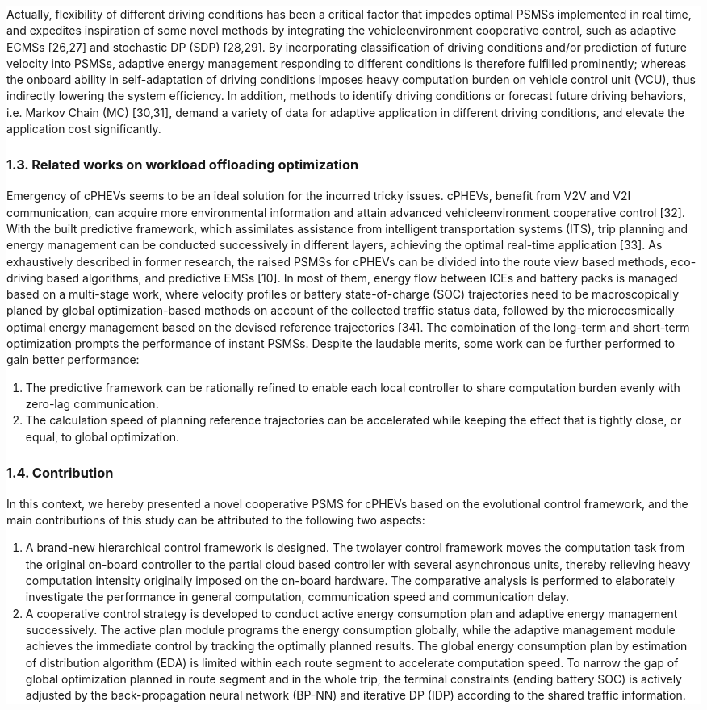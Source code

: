 Actually, flexibility of different driving conditions has been a critical factor that impedes optimal PSMSs implemented in real time, and expedites inspiration of some novel methods by integrating the vehicleenvironment cooperative control, such as adaptive ECMSs [26,27] and stochastic DP (SDP) [28,29]. By incorporating classification of driving conditions and/or prediction of future velocity into PSMSs, adaptive energy management responding to different conditions is therefore fulfilled prominently; whereas the onboard ability in self-adaptation of driving conditions imposes heavy computation burden on vehicle control unit (VCU), thus indirectly lowering the system efficiency. In addition, methods to identify driving conditions or forecast future driving behaviors, i.e. Markov Chain (MC) [30,31], demand a variety of
data for adaptive application in different driving conditions, and elevate the application cost significantly.

### 1.3. Related works on workload offloading optimization

Emergency of cPHEVs seems to be an ideal solution for the incurred tricky issues. cPHEVs, benefit from V2V and V2I communication, can acquire more environmental information and attain advanced vehicleenvironment cooperative control [32]. With the built predictive framework, which assimilates assistance from intelligent transportation systems (ITS), trip planning and energy management can be conducted successively in different layers, achieving the optimal real-time application [33]. As exhaustively described in former research, the raised PSMSs for cPHEVs can be divided into the route view based methods, eco-driving based algorithms, and predictive EMSs [10]. In most of them, energy flow between ICEs and battery packs is managed based on a multi-stage work, where velocity profiles or battery state-of-charge (SOC) trajectories need to be macroscopically planed by global optimization-based methods on account of the collected traffic status data, followed by the microcosmically optimal energy management based on the devised reference trajectories [34]. The combination of the long-term and short-term optimization prompts the performance of instant PSMSs. Despite the laudable merits, some work can be further performed to gain better performance:

1) The predictive framework can be rationally refined to enable each local controller to share computation burden evenly with zero-lag communication.
2) The calculation speed of planning reference trajectories can be accelerated while keeping the effect that is tightly close, or equal, to global optimization.

### 1.4. Contribution

In this context, we hereby presented a novel cooperative PSMS for cPHEVs based on the evolutional control framework, and the main contributions of this study can be attributed to the following two aspects:

1) A brand-new hierarchical control framework is designed. The twolayer control framework moves the computation task from the original on-board controller to the partial cloud based controller with several asynchronous units, thereby relieving heavy computation intensity originally imposed on the on-board hardware. The comparative analysis is performed to elaborately investigate the performance in general computation, communication speed and communication delay.
2) A cooperative control strategy is developed to conduct active energy consumption plan and adaptive energy management successively. The active plan module programs the energy consumption globally, while the adaptive management module achieves the immediate control by tracking the optimally planned results. The global energy consumption plan by estimation of distribution algorithm (EDA) is limited within each route segment to accelerate computation speed. To narrow the gap of global optimization planned in route segment and in the whole trip, the terminal constraints (ending battery SOC) is actively adjusted by the back-propagation neural network (BP-NN) and iterative DP (IDP) according to the shared traffic information.


[^0]:    ${ }^{a}$ Corresponding author. Faculty of Transportation Engineering, Kunming University of Science and Technology, Kunming, 650500, China.